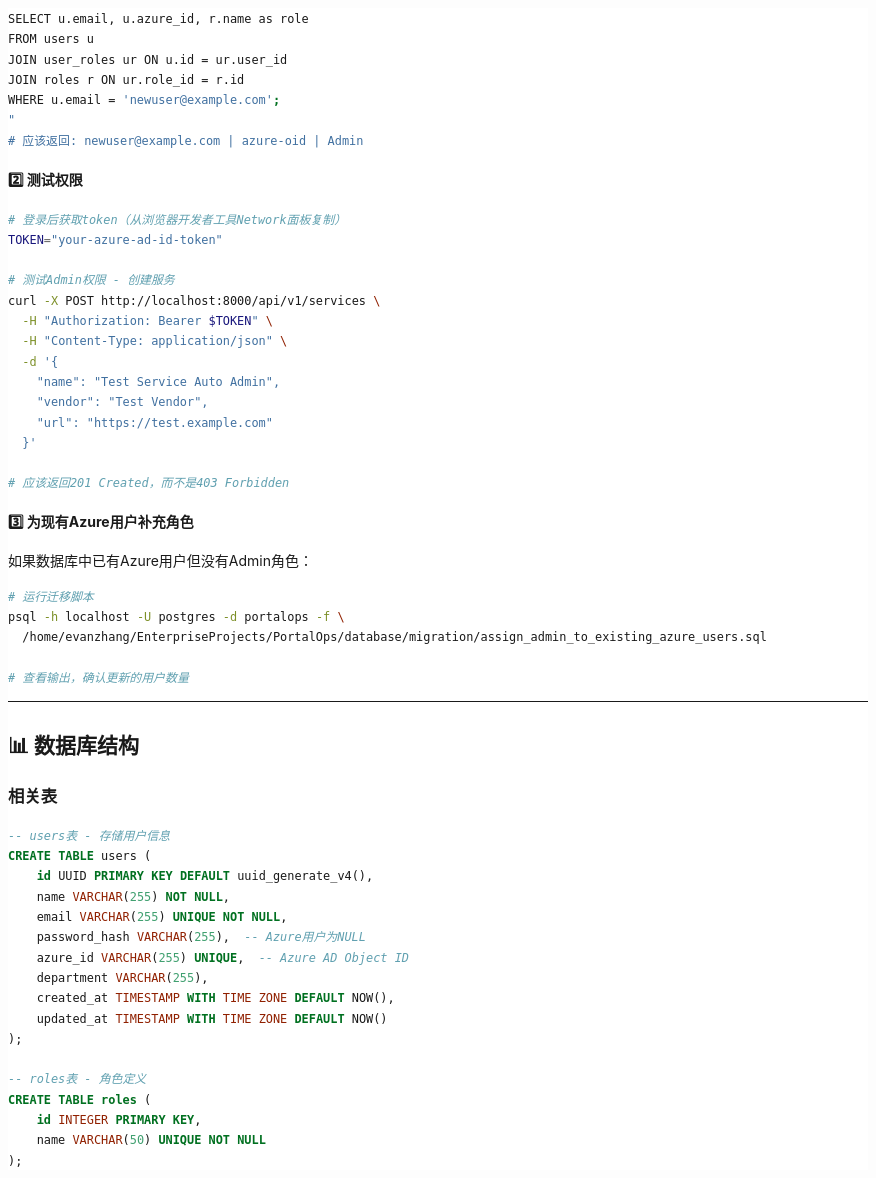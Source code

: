 ```bash
SELECT u.email, u.azure_id, r.name as role
FROM users u
JOIN user_roles ur ON u.id = ur.user_id
JOIN roles r ON ur.role_id = r.id
WHERE u.email = 'newuser@example.com';
"
# 应该返回: newuser@example.com | azure-oid | Admin
```

#### 2️⃣ 测试权限

```bash
# 登录后获取token（从浏览器开发者工具Network面板复制）
TOKEN="your-azure-ad-id-token"

# 测试Admin权限 - 创建服务
curl -X POST http://localhost:8000/api/v1/services \
  -H "Authorization: Bearer $TOKEN" \
  -H "Content-Type: application/json" \
  -d '{
    "name": "Test Service Auto Admin",
    "vendor": "Test Vendor",
    "url": "https://test.example.com"
  }'

# 应该返回201 Created，而不是403 Forbidden
```

#### 3️⃣ 为现有Azure用户补充角色

如果数据库中已有Azure用户但没有Admin角色：

```bash
# 运行迁移脚本
psql -h localhost -U postgres -d portalops -f \
  /home/evanzhang/EnterpriseProjects/PortalOps/database/migration/assign_admin_to_existing_azure_users.sql

# 查看输出，确认更新的用户数量
```

---

## 📊 数据库结构

### 相关表

```sql
-- users表 - 存储用户信息
CREATE TABLE users (
    id UUID PRIMARY KEY DEFAULT uuid_generate_v4(),
    name VARCHAR(255) NOT NULL,
    email VARCHAR(255) UNIQUE NOT NULL,
    password_hash VARCHAR(255),  -- Azure用户为NULL
    azure_id VARCHAR(255) UNIQUE,  -- Azure AD Object ID
    department VARCHAR(255),
    created_at TIMESTAMP WITH TIME ZONE DEFAULT NOW(),
    updated_at TIMESTAMP WITH TIME ZONE DEFAULT NOW()
);

-- roles表 - 角色定义
CREATE TABLE roles (
    id INTEGER PRIMARY KEY,
    name VARCHAR(50) UNIQUE NOT NULL
);
```